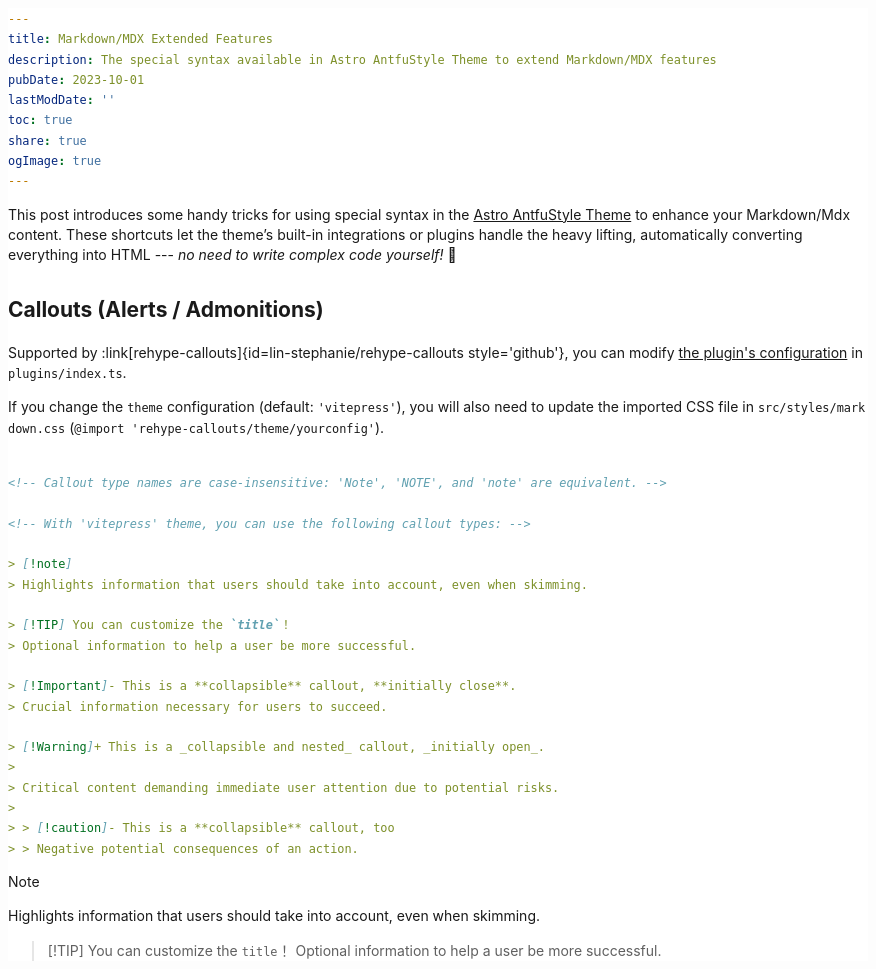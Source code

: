 ```yaml
---
title: Markdown/MDX Extended Features
description: The special syntax available in Astro AntfuStyle Theme to extend Markdown/MDX features
pubDate: 2023-10-01
lastModDate: ''
toc: true
share: true
ogImage: true
---
```


This post introduces some handy tricks for using special syntax in the [Astro AntfuStyle Theme](https://github.com/lin-stephanie/astro-antfustyle-theme) to enhance your Markdown/Mdx content. These shortcuts let the theme’s built-in integrations or plugins handle the heavy lifting, automatically converting everything into HTML --- _no need to write complex code yourself!_ 🎨

## Callouts (Alerts / Admonitions)

Supported by :link[rehype-callouts]{id=lin-stephanie/rehype-callouts style='github'}, you can modify [the plugin's configuration](https://github.com/lin-stephanie/rehype-callouts?tab=readme-ov-file#options-useroptions) in `plugins/index.ts`. 

If you change the `theme` configuration (default: `'vitepress'`), you will also need to update the imported CSS file in `src/styles/markdown.css` (`@import 'rehype-callouts/theme/yourconfig'`).

```md wrap

<!-- Callout type names are case-insensitive: 'Note', 'NOTE', and 'note' are equivalent. -->

<!-- With 'vitepress' theme, you can use the following callout types: -->

> [!note]
> Highlights information that users should take into account, even when skimming.

> [!TIP] You can customize the `title`！ 
> Optional information to help a user be more successful.

> [!Important]- This is a **collapsible** callout, **initially close**.
> Crucial information necessary for users to succeed.

> [!Warning]+ This is a _collapsible and nested_ callout, _initially open_.
>
> Critical content demanding immediate user attention due to potential risks.
> 
> > [!caution]- This is a **collapsible** callout, too
> > Negative potential consequences of an action.
```

> [!note]
> Highlights information that users should take into account, even when skimming.

> [!TIP] You can customize the `title`！
> Optional information to help a user be more successful.
